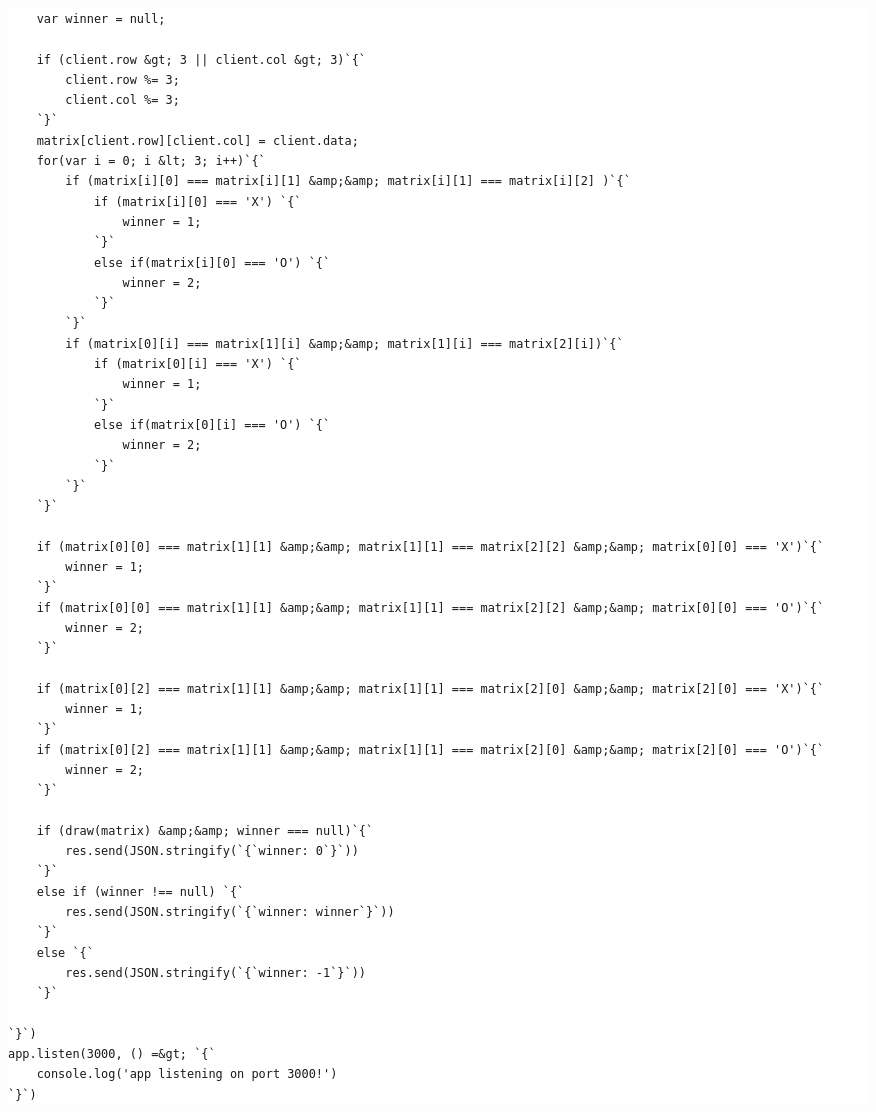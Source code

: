 ```
    var winner = null;

    if (client.row &gt; 3 || client.col &gt; 3)`{`
        client.row %= 3;
        client.col %= 3;
    `}`
    matrix[client.row][client.col] = client.data;
    for(var i = 0; i &lt; 3; i++)`{`
        if (matrix[i][0] === matrix[i][1] &amp;&amp; matrix[i][1] === matrix[i][2] )`{`
            if (matrix[i][0] === 'X') `{`
                winner = 1;
            `}`
            else if(matrix[i][0] === 'O') `{`
                winner = 2;
            `}`
        `}`
        if (matrix[0][i] === matrix[1][i] &amp;&amp; matrix[1][i] === matrix[2][i])`{`
            if (matrix[0][i] === 'X') `{`
                winner = 1;
            `}`
            else if(matrix[0][i] === 'O') `{`
                winner = 2;
            `}`
        `}`
    `}`

    if (matrix[0][0] === matrix[1][1] &amp;&amp; matrix[1][1] === matrix[2][2] &amp;&amp; matrix[0][0] === 'X')`{`
        winner = 1;
    `}`
    if (matrix[0][0] === matrix[1][1] &amp;&amp; matrix[1][1] === matrix[2][2] &amp;&amp; matrix[0][0] === 'O')`{`
        winner = 2;
    `}` 

    if (matrix[0][2] === matrix[1][1] &amp;&amp; matrix[1][1] === matrix[2][0] &amp;&amp; matrix[2][0] === 'X')`{`
        winner = 1;
    `}`
    if (matrix[0][2] === matrix[1][1] &amp;&amp; matrix[1][1] === matrix[2][0] &amp;&amp; matrix[2][0] === 'O')`{`
        winner = 2;
    `}`

    if (draw(matrix) &amp;&amp; winner === null)`{`
        res.send(JSON.stringify(`{`winner: 0`}`))
    `}`
    else if (winner !== null) `{`
        res.send(JSON.stringify(`{`winner: winner`}`))
    `}`
    else `{`
        res.send(JSON.stringify(`{`winner: -1`}`))
    `}`

`}`)
app.listen(3000, () =&gt; `{`
    console.log('app listening on port 3000!')
`}`)
```
